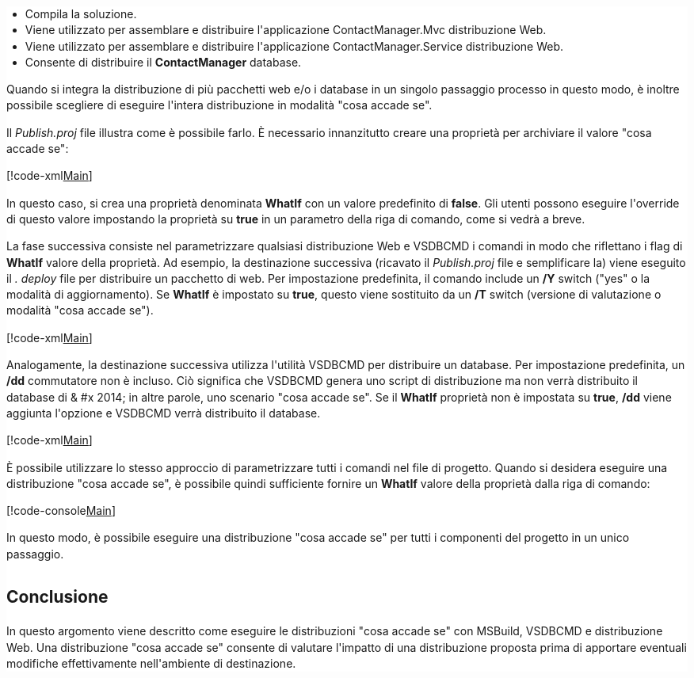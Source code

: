 - Compila la soluzione.
- Viene utilizzato per assemblare e distribuire l'applicazione ContactManager.Mvc distribuzione Web.
- Viene utilizzato per assemblare e distribuire l'applicazione ContactManager.Service distribuzione Web.
- Consente di distribuire il **ContactManager** database.

Quando si integra la distribuzione di più pacchetti web e/o i database in un singolo passaggio processo in questo modo, è inoltre possibile scegliere di eseguire l'intera distribuzione in modalità "cosa accade se".

Il *Publish.proj* file illustra come è possibile farlo. È necessario innanzitutto creare una proprietà per archiviare il valore "cosa accade se":


[!code-xml[Main](performing-a-what-if-deployment/samples/sample5.xml)]


In questo caso, si crea una proprietà denominata **WhatIf** con un valore predefinito di **false**. Gli utenti possono eseguire l'override di questo valore impostando la proprietà su **true** in un parametro della riga di comando, come si vedrà a breve.

La fase successiva consiste nel parametrizzare qualsiasi distribuzione Web e VSDBCMD i comandi in modo che riflettano i flag di **WhatIf** valore della proprietà. Ad esempio, la destinazione successiva (ricavato il *Publish.proj* file e semplificare la) viene eseguito il *. deploy* file per distribuire un pacchetto di web. Per impostazione predefinita, il comando include un **/Y** switch ("yes" o la modalità di aggiornamento). Se **WhatIf** è impostato su **true**, questo viene sostituito da un **/T** switch (versione di valutazione o modalità "cosa accade se").


[!code-xml[Main](performing-a-what-if-deployment/samples/sample6.xml)]


Analogamente, la destinazione successiva utilizza l'utilità VSDBCMD per distribuire un database. Per impostazione predefinita, un **/dd** commutatore non è incluso. Ciò significa che VSDBCMD genera uno script di distribuzione ma non verrà distribuito il database di & #x 2014; in altre parole, uno scenario "cosa accade se". Se il **WhatIf** proprietà non è impostata su **true**, **/dd** viene aggiunta l'opzione e VSDBCMD verrà distribuito il database.


[!code-xml[Main](performing-a-what-if-deployment/samples/sample7.xml)]


È possibile utilizzare lo stesso approccio di parametrizzare tutti i comandi nel file di progetto. Quando si desidera eseguire una distribuzione "cosa accade se", è possibile quindi sufficiente fornire un **WhatIf** valore della proprietà dalla riga di comando:


[!code-console[Main](performing-a-what-if-deployment/samples/sample8.cmd)]


In questo modo, è possibile eseguire una distribuzione "cosa accade se" per tutti i componenti del progetto in un unico passaggio.

## <a name="conclusion"></a>Conclusione

In questo argomento viene descritto come eseguire le distribuzioni "cosa accade se" con MSBuild, VSDBCMD e distribuzione Web. Una distribuzione "cosa accade se" consente di valutare l'impatto di una distribuzione proposta prima di apportare eventuali modifiche effettivamente nell'ambiente di destinazione.
